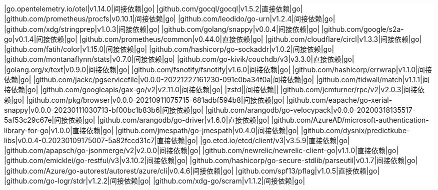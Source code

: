 |go.opentelemetry.io/otel|v1.14.0|间接依赖|go|
|github.com/gocql/gocql|v1.5.2|直接依赖|go|
|github.com/prometheus/procfs|v0.10.1|间接依赖|go|
|github.com/leodido/go-urn|v1.2.4|间接依赖|go|
|github.com/xdg/stringprep|v1.0.3|间接依赖|go|
|github.com/golang/snappy|v0.0.4|间接依赖|go|
|github.com/google/s2a-go|v0.1.4|间接依赖|go|
|github.com/prometheus/common|v0.44.0|直接依赖|go|
|github.com/cloudflare/circl|v1.3.3|间接依赖|go|
|github.com/fatih/color|v1.15.0|间接依赖|go|
|github.com/hashicorp/go-sockaddr|v1.0.2|间接依赖|go|
|github.com/montanaflynn/stats|v0.7.0|间接依赖|go|
|github.com/go-kivik/couchdb/v3|v3.3.0|直接依赖|go|
|golang.org/x/text|v0.9.0|间接依赖|go|
|github.com/fsnotify/fsnotify|v1.6.0|间接依赖|go|
|github.com/hashicorp/errwrap|v1.1.0|间接依赖|go|
|github.com/jackc/pgservicefile|v0.0.0-20221227161230-091c0ba34f0a|间接依赖|go|
|github.com/tidwall/match|v1.1.1|间接依赖|go|
|github.com/googleapis/gax-go/v2|v2.11.0|间接依赖|go|
|zstd||间接依赖||
|github.com/jcmturner/rpc/v2|v2.0.3|间接依赖|go|
|github.com/pkg/browser|v0.0.0-20210911075715-681adbf594b8|间接依赖|go|
|github.com/eapache/go-xerial-snappy|v0.0.0-20230111030713-bf00bc1b83b6|间接依赖|go|
|github.com/arangodb/go-velocypack|v0.0.0-20200318135517-5af53c29c67e|间接依赖|go|
|github.com/arangodb/go-driver|v1.6.0|直接依赖|go|
|github.com/AzureAD/microsoft-authentication-library-for-go|v1.0.0|直接依赖|go|
|github.com/jmespath/go-jmespath|v0.4.0|间接依赖|go|
|github.com/dysnix/predictkube-libs|v0.0.4-0.20230109175007-5a82fccd31c7|直接依赖|go|
|go.etcd.io/etcd/client/v3|v3.5.9|直接依赖|go|
|github.com/apapsch/go-jsonmerge/v2|v2.0.0|间接依赖|go|
|github.com/newrelic/newrelic-client-go|v1.1.0|直接依赖|go|
|github.com/emicklei/go-restful/v3|v3.10.2|间接依赖|go|
|github.com/hashicorp/go-secure-stdlib/parseutil|v0.1.7|间接依赖|go|
|github.com/Azure/go-autorest/autorest/azure/cli|v0.4.6|间接依赖|go|
|github.com/spf13/pflag|v1.0.5|直接依赖|go|
|github.com/go-logr/stdr|v1.2.2|间接依赖|go|
|github.com/xdg-go/scram|v1.1.2|间接依赖|go|